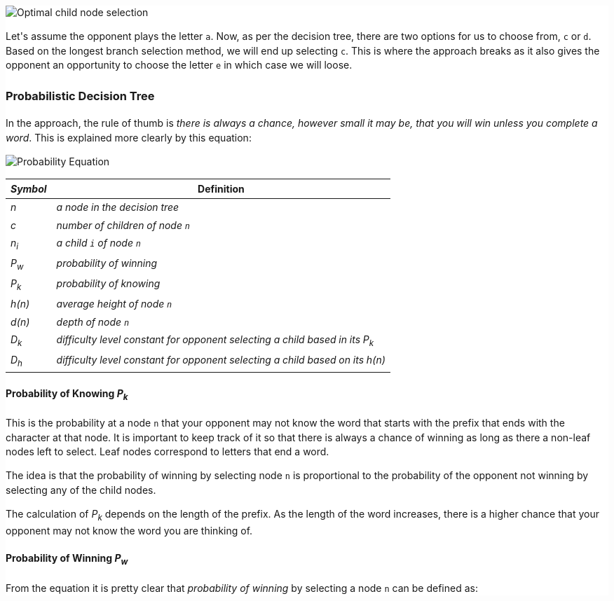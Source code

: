 ![Optimal child node selection](https://raw.githubusercontent.com/anjusuryawanshi/ghost/master/docs/images/optimal-child.png)

Let's assume the opponent plays the letter `a`. Now, as per the decision
tree, there are two options for us to choose from, `c` or `d`. Based on
the longest branch selection method, we will end up selecting `c`. This
is where the approach breaks as it also gives the opponent an
opportunity to choose the letter `e` in which case we will loose.

### Probabilistic Decision Tree

In the approach, the rule of thumb is _there is always a chance, however
small it may be, that you will win unless you complete a word_. This is
explained more clearly by this equation:

![Probability Equation](https://raw.githubusercontent.com/anjusuryawanshi/ghost/master/docs/images/equations.png)

|_Symbol_         |Definition                                                                                            |
|-----------------|------------------------------------------------------------------------------------------------------|
|_n_              | _a node in the decision tree_                                                                        |
|_c_              | _number of children of node `n`_                                                                     |
|_n<sub>i</sub>_  | _a child `i` of node `n`_                                                                            |
|_P<sub>w</sub>_  | _probability of winning_                                                                             |
|_P<sub>k</sub>_  | _probability of knowing_                                                                             |
|_h(n)_           | _average height of node `n`_                                                                         |
|_d(n)_           | _depth of node `n`_                                                                                  |
|_D<sub>k</sub>_  | _difficulty level constant for opponent selecting a child based in its P<sub>k</sub>_                |
|_D<sub>h</sub>_  | _difficulty level constant for opponent selecting a child based on its h(n)_               |

#### Probability of Knowing _P<sub>k</sub>_

This is the probability at a node `n` that your opponent may not know
the word that starts with the prefix that ends with the character at
that node. It is important to keep track of it so that there is always a
chance of winning as long as there a non-leaf nodes left to select. Leaf
nodes correspond to letters that end a word.

The idea is that the probability of winning by selecting node `n` is
proportional to the probability of the opponent not winning by selecting
any of the child nodes.

The calculation of _P<sub>k</sub>_ depends on the length of the
prefix. As the length of the word increases, there is a higher chance
that your opponent may not know the word you are thinking of.

#### Probability of Winning _P<sub>w</sub>_

From the equation it is pretty clear that _probability of winning_ by
selecting a node `n` can be defined as:
